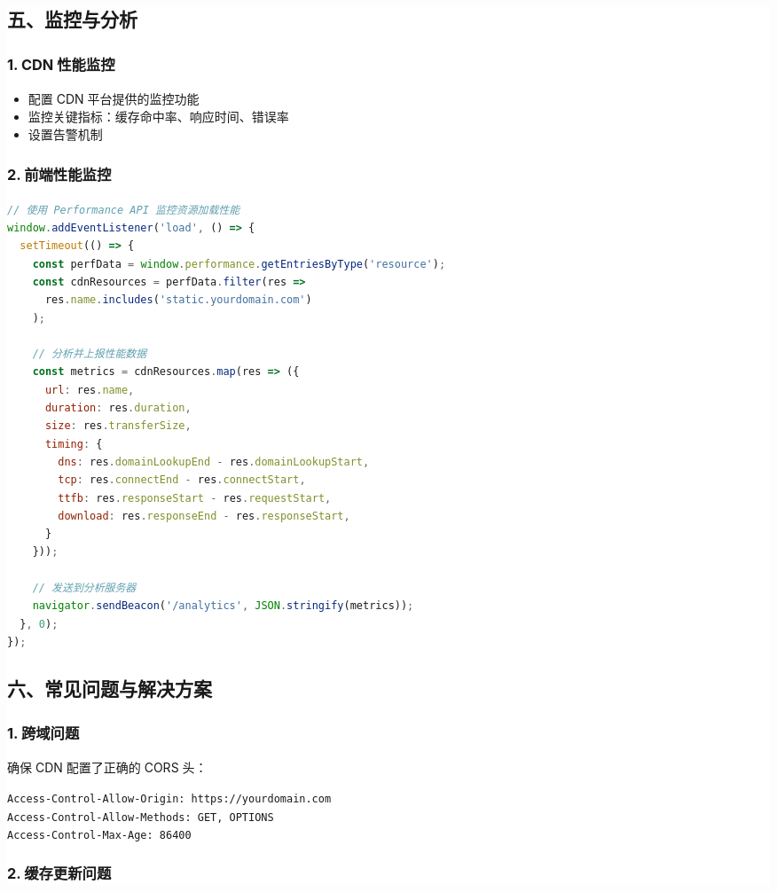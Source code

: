 ## 五、监控与分析

### 1. CDN 性能监控

- 配置 CDN 平台提供的监控功能
- 监控关键指标：缓存命中率、响应时间、错误率
- 设置告警机制

### 2. 前端性能监控

```js
// 使用 Performance API 监控资源加载性能
window.addEventListener('load', () => {
  setTimeout(() => {
    const perfData = window.performance.getEntriesByType('resource');
    const cdnResources = perfData.filter(res => 
      res.name.includes('static.yourdomain.com')
    );
    
    // 分析并上报性能数据
    const metrics = cdnResources.map(res => ({
      url: res.name,
      duration: res.duration,
      size: res.transferSize,
      timing: {
        dns: res.domainLookupEnd - res.domainLookupStart,
        tcp: res.connectEnd - res.connectStart,
        ttfb: res.responseStart - res.requestStart,
        download: res.responseEnd - res.responseStart,
      }
    }));
    
    // 发送到分析服务器
    navigator.sendBeacon('/analytics', JSON.stringify(metrics));
  }, 0);
});
```

## 六、常见问题与解决方案

### 1. 跨域问题

确保 CDN 配置了正确的 CORS 头：

```
Access-Control-Allow-Origin: https://yourdomain.com
Access-Control-Allow-Methods: GET, OPTIONS
Access-Control-Max-Age: 86400
```

### 2. 缓存更新问题

